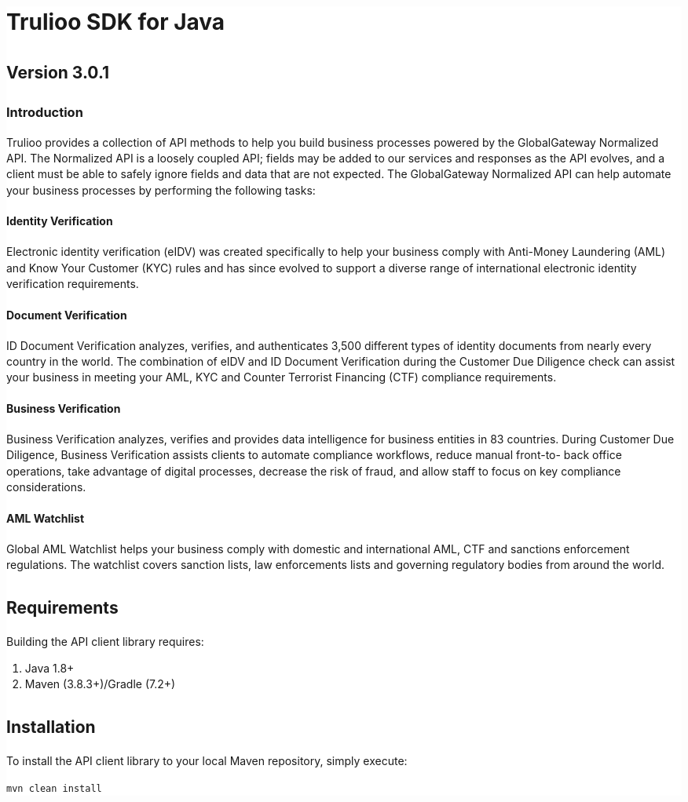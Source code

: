 # Trulioo SDK for Java #

## Version 3.0.1

### Introduction

Trulioo provides a collection of API methods to help you build business processes powered by the GlobalGateway Normalized API. The Normalized API is a loosely coupled API; fields may be added to our services and responses as the API evolves, and a client must be able to safely ignore fields and data that are not expected. The GlobalGateway Normalized API can help automate your business processes by performing the following tasks:

#### Identity Verification

Electronic identity verification (eIDV) was created specifically to help your business comply with Anti-Money Laundering (AML) and Know Your Customer (KYC) rules and has since evolved to support a diverse range of international electronic identity verification requirements.

#### Document Verification

ID Document Verification analyzes, verifies, and authenticates 3,500 different types of identity documents from nearly every country in the world. The combination of eIDV and ID Document Verification during the Customer Due Diligence check can assist your business in meeting your AML, KYC and Counter Terrorist Financing (CTF) compliance requirements.

#### Business Verification

Business Verification analyzes, verifies and provides data intelligence for business entities in 83 countries. During Customer Due Diligence, Business Verification assists clients to automate compliance workflows, reduce manual front-to- back office operations, take advantage of digital processes, decrease the risk of fraud, and allow staff to focus on key compliance considerations.

#### AML Watchlist

Global AML Watchlist helps your business comply with domestic and international AML, CTF and sanctions enforcement regulations. The watchlist covers sanction lists, law enforcements lists and governing regulatory bodies from around the world.
## Requirements

Building the API client library requires:
1. Java 1.8+
2. Maven (3.8.3+)/Gradle (7.2+)

## Installation

To install the API client library to your local Maven repository, simply execute:

```shell
mvn clean install
```
